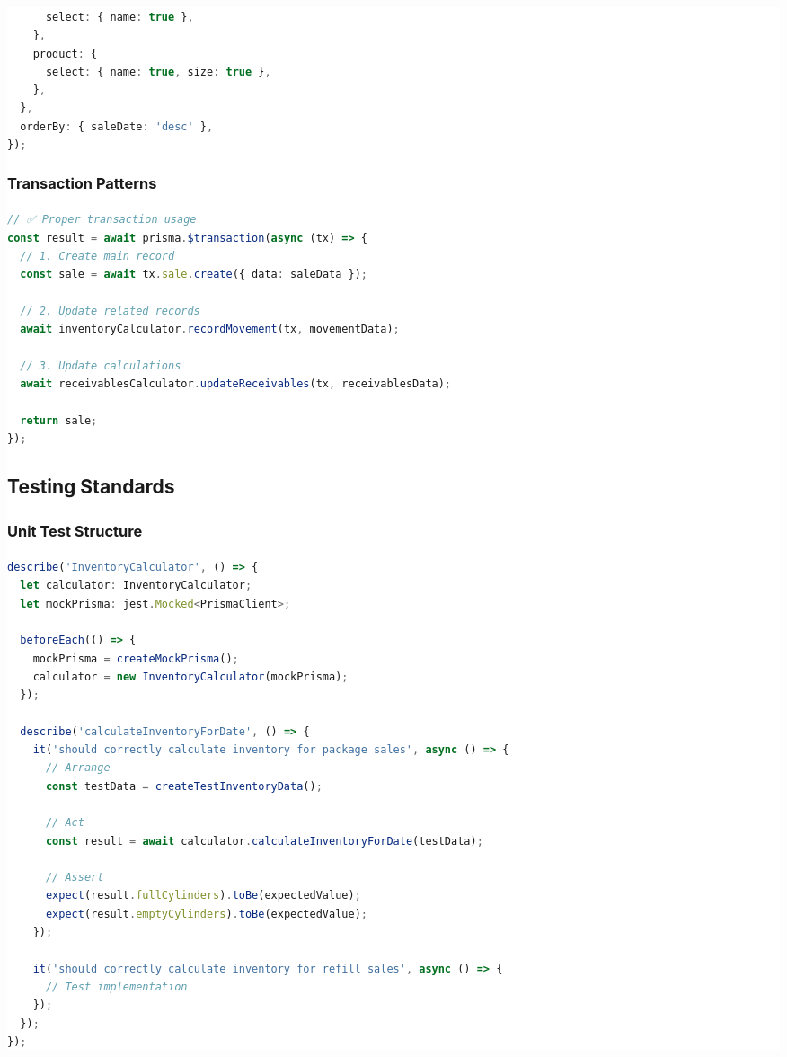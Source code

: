 ```typescript
      select: { name: true },
    },
    product: {
      select: { name: true, size: true },
    },
  },
  orderBy: { saleDate: 'desc' },
});
```

### Transaction Patterns

```typescript
// ✅ Proper transaction usage
const result = await prisma.$transaction(async (tx) => {
  // 1. Create main record
  const sale = await tx.sale.create({ data: saleData });

  // 2. Update related records
  await inventoryCalculator.recordMovement(tx, movementData);

  // 3. Update calculations
  await receivablesCalculator.updateReceivables(tx, receivablesData);

  return sale;
});
```

## Testing Standards

### Unit Test Structure

```typescript
describe('InventoryCalculator', () => {
  let calculator: InventoryCalculator;
  let mockPrisma: jest.Mocked<PrismaClient>;

  beforeEach(() => {
    mockPrisma = createMockPrisma();
    calculator = new InventoryCalculator(mockPrisma);
  });

  describe('calculateInventoryForDate', () => {
    it('should correctly calculate inventory for package sales', async () => {
      // Arrange
      const testData = createTestInventoryData();

      // Act
      const result = await calculator.calculateInventoryForDate(testData);

      // Assert
      expect(result.fullCylinders).toBe(expectedValue);
      expect(result.emptyCylinders).toBe(expectedValue);
    });

    it('should correctly calculate inventory for refill sales', async () => {
      // Test implementation
    });
  });
});
```
